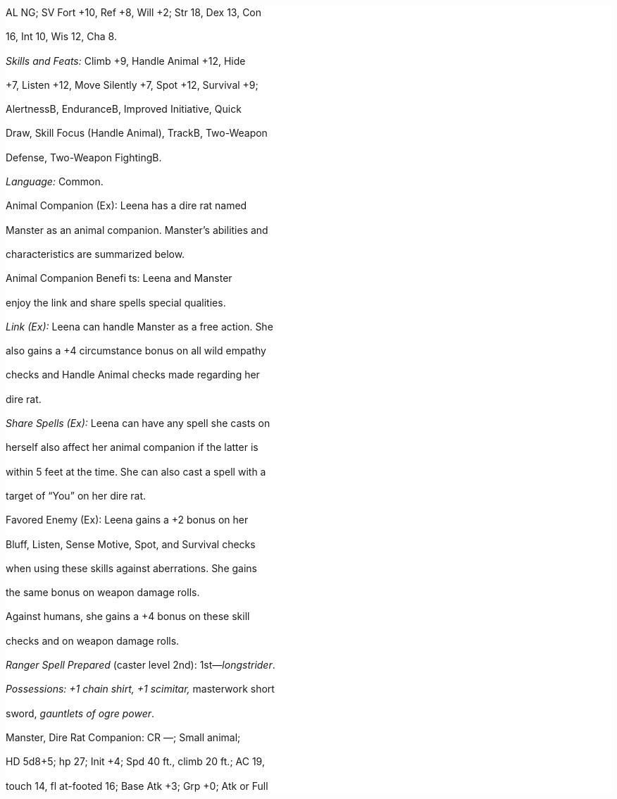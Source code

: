 AL NG; SV Fort +10, Ref +8, Will +2; Str 18, Dex 13, Con

16, Int 10, Wis 12, Cha 8.

*Skills and Feats:* Climb +9, Handle Animal +12, Hide

+7, Listen +12, Move Silently +7, Spot +12, Survival +9;

AlertnessB, EnduranceB, Improved Initiative, Quick

Draw, Skill Focus (Handle Animal), TrackB, Two-Weapon

Defense, Two-Weapon FightingB.

*Language:* Common.

Animal Companion (Ex): Leena has a dire rat named

Manster as an animal companion. Manster’s abilities and

characteristics are summarized below.

Animal Companion Benefi ts: Leena and Manster

enjoy the link and share spells special qualities.

*Link (Ex):* Leena can handle Manster as a free action. She

also gains a +4 circumstance bonus on all wild empathy

checks and Handle Animal checks made regarding her

dire rat.

*Share Spells (Ex):* Leena can have any spell she casts on

herself also affect her animal companion if the latter is

within 5 feet at the time. She can also cast a spell with a

target of “You” on her dire rat.

Favored Enemy (Ex): Leena gains a +2 bonus on her

Bluff, Listen, Sense Motive, Spot, and Survival checks

when using these skills against aberrations. She gains

the same bonus on weapon damage rolls.

Against humans, she gains a +4 bonus on these skill

checks and on weapon damage rolls.

*Ranger Spell Prepared* (caster level 2nd): 1st—*longstrider*.

*Possessions: +1 chain shirt, +1 scimitar,* masterwork short

sword, *gauntlets of ogre power*.

Manster, Dire Rat Companion: CR —; Small animal;

HD 5d8+5; hp 27; Init +4; Spd 40 ft., climb 20 ft.; AC 19,

touch 14, fl at-footed 16; Base Atk +3; Grp +0; Atk or Full
